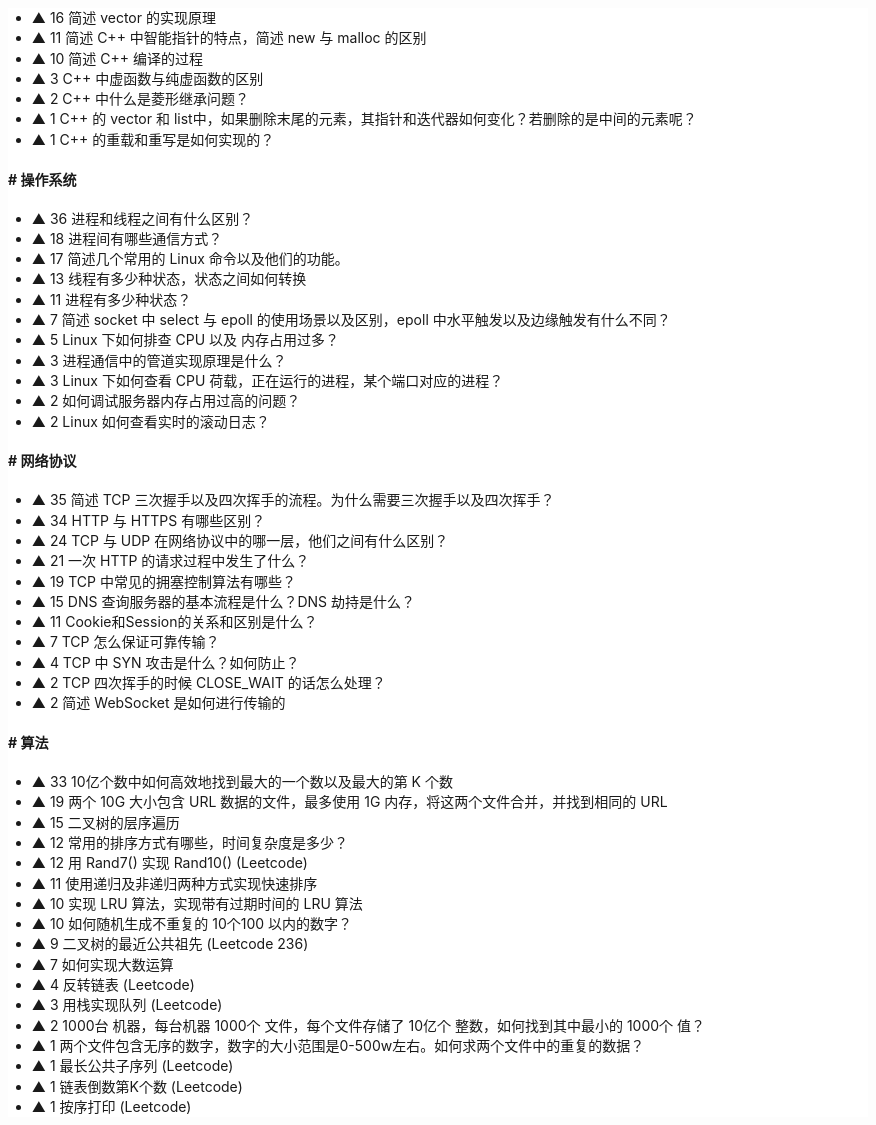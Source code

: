 - ▲ 16 简述 vector 的实现原理
- ▲ 11 简述 C++ 中智能指针的特点，简述 new 与 malloc 的区别
- ▲ 10 简述 C++ 编译的过程
- ▲ 3 C++ 中虚函数与纯虚函数的区别
- ▲ 2 C++ 中什么是菱形继承问题？
- ▲ 1 C++ 的 vector 和 list中，如果删除末尾的元素，其指针和迭代器如何变化？若删除的是中间的元素呢？
- ▲ 1 C++ 的重载和重写是如何实现的？

#### # 操作系统

- ▲ 36 进程和线程之间有什么区别？
- ▲ 18 进程间有哪些通信方式？
- ▲ 17 简述几个常用的 Linux 命令以及他们的功能。
- ▲ 13 线程有多少种状态，状态之间如何转换
- ▲ 11 进程有多少种状态？
- ▲ 7 简述 socket 中 select 与 epoll 的使用场景以及区别，epoll 中水平触发以及边缘触发有什么不同？
- ▲ 5 Linux 下如何排查 CPU 以及 内存占用过多？
- ▲ 3 进程通信中的管道实现原理是什么？
- ▲ 3 Linux 下如何查看 CPU 荷载，正在运行的进程，某个端口对应的进程？
- ▲ 2 如何调试服务器内存占用过高的问题？
- ▲ 2 Linux 如何查看实时的滚动日志？

#### # 网络协议

- ▲ 35 简述 TCP 三次握手以及四次挥手的流程。为什么需要三次握手以及四次挥手？
- ▲ 34 HTTP 与 HTTPS 有哪些区别？
- ▲ 24 TCP 与 UDP 在网络协议中的哪一层，他们之间有什么区别？
- ▲ 21 一次 HTTP 的请求过程中发生了什么？
- ▲ 19 TCP 中常见的拥塞控制算法有哪些？
- ▲ 15 DNS 查询服务器的基本流程是什么？DNS 劫持是什么？
- ▲ 11 Cookie和Session的关系和区别是什么？
- ▲ 7 TCP 怎么保证可靠传输？
- ▲ 4 TCP 中 SYN 攻击是什么？如何防止？
- ▲ 2 TCP 四次挥手的时候 CLOSE_WAIT 的话怎么处理？
- ▲ 2 简述 WebSocket 是如何进行传输的

#### # 算法

- ▲ 33 10亿个数中如何高效地找到最大的一个数以及最大的第 K 个数
- ▲ 19 两个 10G 大小包含 URL 数据的文件，最多使用 1G 内存，将这两个文件合并，并找到相同的 URL
- ▲ 15 二叉树的层序遍历
- ▲ 12 常用的排序方式有哪些，时间复杂度是多少？
- ▲ 12 用 Rand7() 实现 Rand10() (Leetcode)
- ▲ 11 使用递归及非递归两种方式实现快速排序
- ▲ 10 实现 LRU 算法，实现带有过期时间的 LRU 算法
- ▲ 10 如何随机生成不重复的 10个100 以内的数字？
- ▲ 9 二叉树的最近公共祖先 (Leetcode 236)
- ▲ 7 如何实现大数运算
- ▲ 4 反转链表 (Leetcode)
- ▲ 3 用栈实现队列 (Leetcode)
- ▲ 2 1000台 机器，每台机器 1000个 文件，每个文件存储了 10亿个 整数，如何找到其中最小的 1000个 值？
- ▲ 1 两个文件包含无序的数字，数字的大小范围是0-500w左右。如何求两个文件中的重复的数据？
- ▲ 1 最长公共子序列 (Leetcode)
- ▲ 1 链表倒数第K个数 (Leetcode)
- ▲ 1 按序打印 (Leetcode)
